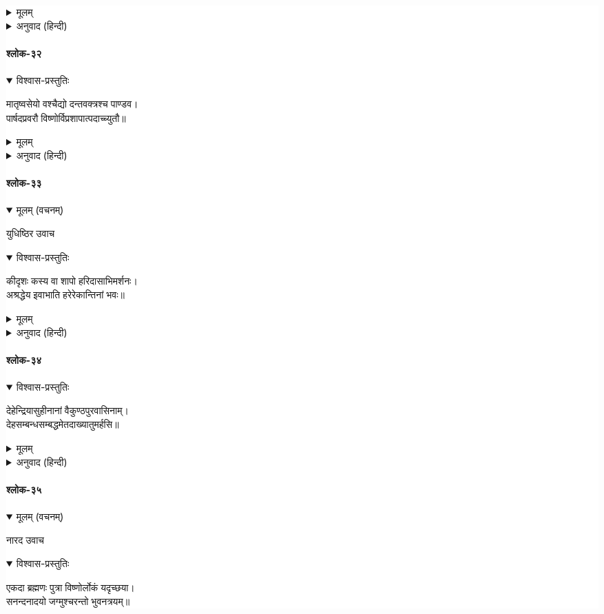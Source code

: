 <details><summary>मूलम्</summary></details>

<details><summary>अनुवाद (हिन्दी)</summary></details>

#### श्लोक-३२


<details open><summary>विश्वास-प्रस्तुतिः</summary>

मातृष्वसेयो वश्चैद्यो दन्तवक्त्रश्च पाण्डव।  
पार्षदप्रवरौ विष्णोर्विप्रशापात्पदाच्च्युतौ॥
</details>

<details><summary>मूलम्</summary></details>

<details><summary>अनुवाद (हिन्दी)</summary></details>

#### श्लोक-३३


<details open><summary>मूलम् (वचनम्)</summary>

युधिष्ठिर उवाच
</details>

<details open><summary>विश्वास-प्रस्तुतिः</summary>

कीदृशः कस्य वा शापो हरिदासाभिमर्शनः।  
अश्रद्धेय इवाभाति हरेरेकान्तिनां भवः॥
</details>

<details><summary>मूलम्</summary></details>

<details><summary>अनुवाद (हिन्दी)</summary></details>

#### श्लोक-३४


<details open><summary>विश्वास-प्रस्तुतिः</summary>

देहेन्द्रियासुहीनानां वैकुण्ठपुरवासिनाम्।  
देहसम्बन्धसम्बद्धमेतदाख्यातुमर्हसि॥
</details>

<details><summary>मूलम्</summary></details>

<details><summary>अनुवाद (हिन्दी)</summary></details>

#### श्लोक-३५


<details open><summary>मूलम् (वचनम्)</summary>

नारद उवाच
</details>

<details open><summary>विश्वास-प्रस्तुतिः</summary>

एकदा ब्रह्मणः पुत्रा विष्णोर्लोकं यदृच्छया।  
सनन्दनादयो जग्मुश्चरन्तो भुवनत्रयम्॥
</details>
